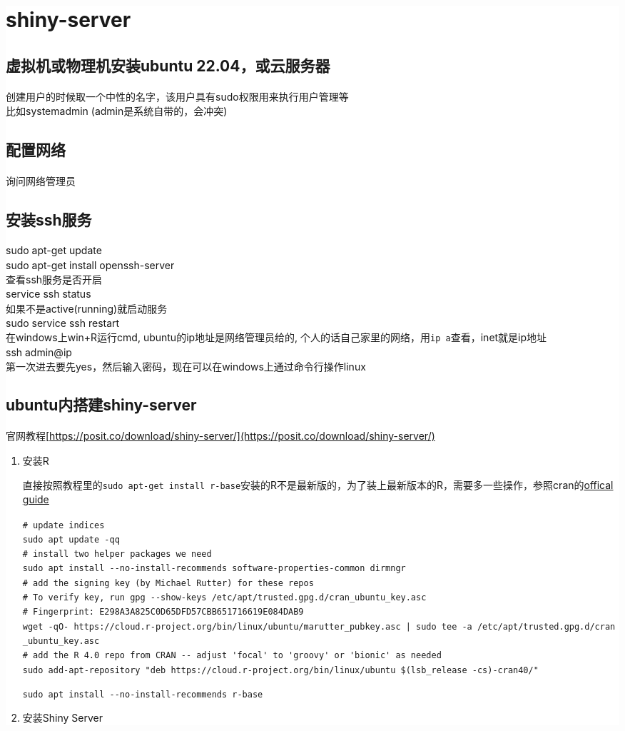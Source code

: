 # shiny-server

## 虚拟机或物理机安装ubuntu 22.04，或云服务器

创建用户的时候取一个中性的名字，该用户具有sudo权限用来执行用户管理等  
比如systemadmin (admin是系统自带的，会冲突)  

## 配置网络

询问网络管理员

## 安装ssh服务

sudo apt-get update  
sudo apt-get install openssh-server  
查看ssh服务是否开启  
service ssh status  
如果不是active(running)就启动服务  
sudo service ssh restart  
在windows上win+R运行cmd, ubuntu的ip地址是网络管理员给的, 个人的话自己家里的网络，用`ip a`查看，inet就是ip地址  
ssh admin@ip  
第一次进去要先yes，然后输入密码，现在可以在windows上通过命令行操作linux  

## ubuntu内搭建shiny-server

官网教程[https://posit.co/download/shiny-server/](https://posit.co/download/shiny-server/)  

1. 安装R

   直接按照教程里的`sudo apt-get install r-base`安装的R不是最新版的，为了装上最新版本的R，需要多一些操作，参照cran的[offical guide](https://cran.r-project.org/bin/linux/ubuntu/)  

   ```
   # update indices
   sudo apt update -qq
   # install two helper packages we need
   sudo apt install --no-install-recommends software-properties-common dirmngr
   # add the signing key (by Michael Rutter) for these repos
   # To verify key, run gpg --show-keys /etc/apt/trusted.gpg.d/cran_ubuntu_key.asc 
   # Fingerprint: E298A3A825C0D65DFD57CBB651716619E084DAB9
   wget -qO- https://cloud.r-project.org/bin/linux/ubuntu/marutter_pubkey.asc | sudo tee -a /etc/apt/trusted.gpg.d/cran_ubuntu_key.asc
   # add the R 4.0 repo from CRAN -- adjust 'focal' to 'groovy' or 'bionic' as needed
   sudo add-apt-repository "deb https://cloud.r-project.org/bin/linux/ubuntu $(lsb_release -cs)-cran40/"
   ```

   ```
   sudo apt install --no-install-recommends r-base
   ```

2. 安装Shiny Server
